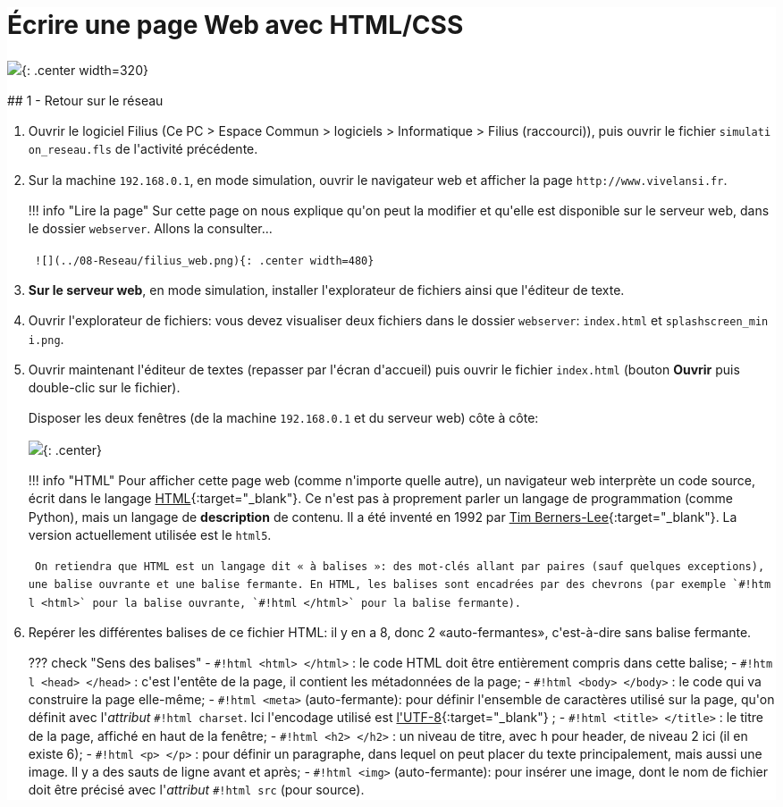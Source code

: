 # Écrire une page Web avec HTML/CSS

![](HTML5_CSS3_logo.svg){: .center width=320} 


## 1 - Retour sur le réseau

1. Ouvrir le logiciel Filius (Ce PC > Espace Commun > logiciels > Informatique > Filius (raccourci)), puis ouvrir le fichier `simulation_reseau.fls` de l'activité précédente.
2. Sur la machine `192.168.0.1`, en mode simulation, ouvrir le navigateur web et afficher la page `http://www.vivelansi.fr`.

    !!! info "Lire la page"
        Sur cette page on nous explique qu'on peut la modifier et qu'elle est disponible sur le serveur web, dans le dossier `webserver`. Allons la consulter...

        ![](../08-Reseau/filius_web.png){: .center width=480} 

3. **Sur le serveur web**, en mode simulation, installer l'explorateur de fichiers ainsi que l'éditeur de texte.
4. Ouvrir l'explorateur de fichiers: vous devez visualiser deux fichiers dans le dossier `webserver`: `index.html` et `splashscreen_mini.png`.
5. Ouvrir maintenant l'éditeur de textes (repasser par l'écran d'accueil) puis ouvrir le fichier `index.html` (bouton **Ouvrir** puis double-clic sur le fichier). 
    
    Disposer les deux fenêtres (de la machine  `192.168.0.1` et du serveur web) côte à côte:

    ![](filius_html.png){: .center} 

    !!! info "HTML"
        Pour afficher cette page web (comme n'importe quelle autre), un navigateur web interprète un code source, écrit dans le langage [HTML](https://fr.wikipedia.org/wiki/Hypertext_Markup_Language){:target="_blank"}. Ce n'est pas à proprement parler un langage de programmation (comme Python), mais un langage de **description** de contenu. Il a été inventé en 1992 par [Tim Berners-Lee](https://fr.wikipedia.org/wiki/Tim_Berners-Lee){:target="_blank"}. La version actuellement utilisée est le `html5`.

        On retiendra que HTML est un langage dit « à balises »: des mot-clés allant par paires (sauf quelques exceptions), une balise ouvrante et une balise fermante. En HTML, les balises sont encadrées par des chevrons (par exemple `#!html <html>` pour la balise ouvrante, `#!html </html>` pour la balise fermante).

6. Repérer les différentes balises de ce fichier HTML: il y en a 8, donc 2 «auto-fermantes», c'est-à-dire sans balise fermante.

    ??? check "Sens des balises"
        - `#!html <html> </html>` : le code HTML doit être entièrement compris dans cette balise;
        - `#!html <head> </head>` : c'est l'entête de la page, il contient les métadonnées de la page;
        - `#!html <body> </body>` : le code qui va construire la page elle-même;
        - `#!html <meta>` (auto-fermante): pour définir l'ensemble de caractères utilisé sur la page, qu'on définit avec l'*attribut* `#!html charset`. Ici l'encodage utilisé est [l'UTF-8](https://fr.wikipedia.org/wiki/UTF-8){:target="_blank"} ;
        - `#!html <title> </title>` : le titre de la page, affiché en haut de la fenêtre;
        - `#!html <h2> </h2>` : un niveau de titre, avec h pour header, de niveau 2 ici (il en existe 6);
        - `#!html <p> </p>` : pour définir un paragraphe, dans lequel on peut placer du texte principalement, mais aussi une image. Il y a des sauts de ligne avant et après;
        - `#!html <img>` (auto-fermante): pour insérer une image, dont le nom de fichier doit être précisé avec l'*attribut* `#!html src` (pour source).
